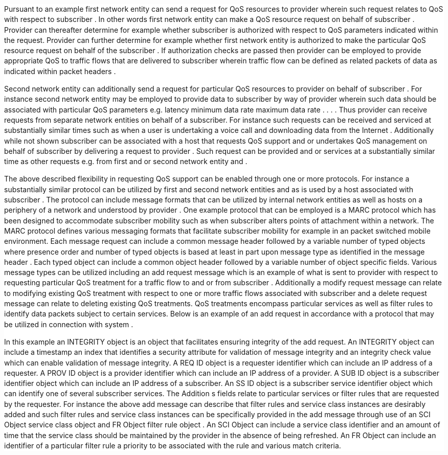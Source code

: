 Pursuant to an example first network entity can send a request for QoS resources to provider wherein such request relates to QoS with respect to subscriber . In other words first network entity can make a QoS resource request on behalf of subscriber . Provider can thereafter determine for example whether subscriber is authorized with respect to QoS parameters indicated within the request. Provider can further determine for example whether first network entity is authorized to make the particular QoS resource request on behalf of the subscriber . If authorization checks are passed then provider can be employed to provide appropriate QoS to traffic flows that are delivered to subscriber wherein traffic flow can be defined as related packets of data as indicated within packet headers .

Second network entity can additionally send a request for particular QoS resources to provider on behalf of subscriber . For instance second network entity may be employed to provide data to subscriber by way of provider wherein such data should be associated with particular QoS parameters e.g. latency minimum data rate maximum data rate . . . . Thus provider can receive requests from separate network entities on behalf of a subscriber. For instance such requests can be received and serviced at substantially similar times such as when a user is undertaking a voice call and downloading data from the Internet . Additionally while not shown subscriber can be associated with a host that requests QoS support and or undertakes QoS management on behalf of subscriber by delivering a request to provider . Such request can be provided and or services at a substantially similar time as other requests e.g. from first and or second network entity and .

The above described flexibility in requesting QoS support can be enabled through one or more protocols. For instance a substantially similar protocol can be utilized by first and second network entities and as is used by a host associated with subscriber . The protocol can include message formats that can be utilized by internal network entities as well as hosts on a periphery of a network and understood by provider . One example protocol that can be employed is a MARC protocol which has been designed to accommodate subscriber mobility such as when subscriber alters points of attachment within a network. The MARC protocol defines various messaging formats that facilitate subscriber mobility for example in an packet switched mobile environment. Each message request can include a common message header followed by a variable number of typed objects where presence order and number of typed objects is based at least in part upon message type as identified in the message header . Each typed object can include a common object header followed by a variable number of object specific fields. Various message types can be utilized including an add request message which is an example of what is sent to provider with respect to requesting particular QoS treatment for a traffic flow to and or from subscriber . Additionally a modify request message can relate to modifying existing QoS treatment with respect to one or more traffic flows associated with subscriber and a delete request message can relate to deleting existing QoS treatments. QoS treatments encompass particular services as well as filter rules to identify data packets subject to certain services. Below is an example of an add request in accordance with a protocol that may be utilized in connection with system .

In this example an INTEGRITY object is an object that facilitates ensuring integrity of the add request. An INTEGRITY object can include a timestamp an index that identifies a security attribute for validation of message integrity and an integrity check value which can enable validation of message integrity. A REQ ID object is a requester identifier which can include an IP address of a requester. A PROV ID object is a provider identifier which can include an IP address of a provider. A SUB ID object is a subscriber identifier object which can include an IP address of a subscriber. An SS ID object is a subscriber service identifier object which can identify one of several subscriber services. The Addition s fields relate to particular services or filter rules that are requested by the requester. For instance the above add message can describe that filter rules and service class instances are desirably added and such filter rules and service class instances can be specifically provided in the add message through use of an SCI Object service class object and FR Object filter rule object . An SCI Object can include a service class identifier and an amount of time that the service class should be maintained by the provider in the absence of being refreshed. An FR Object can include an identifier of a particular filter rule a priority to be associated with the rule and various match criteria.
